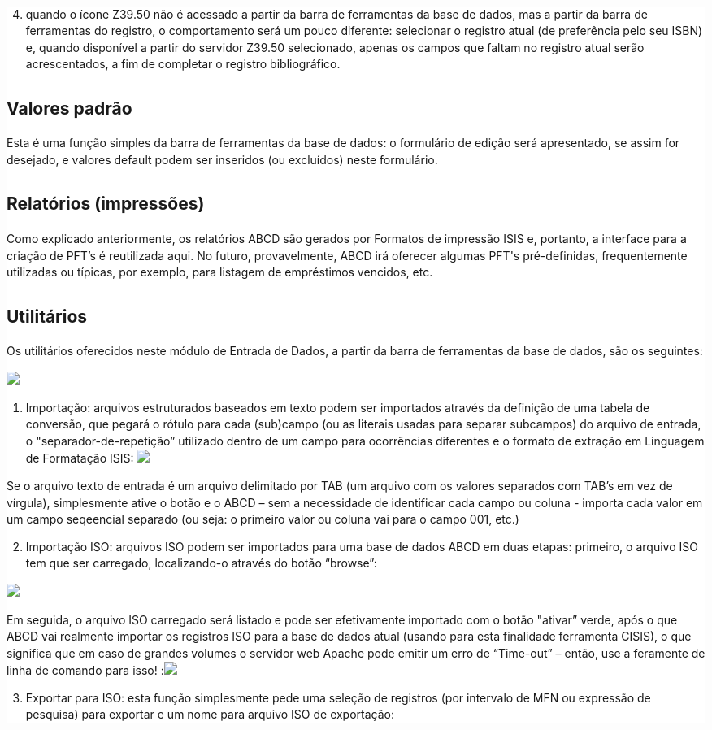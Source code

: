 4. quando o ícone Z39.50 não é acessado a partir da barra de ferramentas da base de dados, mas a partir da barra de ferramentas do registro, o comportamento será um pouco diferente: selecionar o registro atual (de preferência pelo seu ISBN) e, quando disponível a partir do servidor Z39.50 selecionado, apenas os campos que faltam no registro atual serão acrescentados, a fim de completar o registro bibliográfico.
    

## Valores padrão

Esta é uma função simples da barra de ferramentas da base de dados: o formulário de edição será apresentado, se assim for desejado, e valores default podem ser inseridos (ou excluídos) neste formulário.


## Relatórios (impressões)
    
Como explicado anteriormente, os relatórios ABCD são gerados por Formatos de impressão ISIS e, portanto, a interface para a criação de PFT’s é reutilizada aqui. No futuro, provavelmente, ABCD irá oferecer algumas PFT's pré-definidas, frequentemente utilizadas ou típicas, por exemplo, para listagem de empréstimos vencidos, etc.

## Utilitários
    
Os utilitários oferecidos neste módulo de Entrada de Dados, a partir da barra de ferramentas da base de dados, são os seguintes:

![](https://lh4.googleusercontent.com/zW30yuC8T2m3RIK22yfxyN5AM6veR_1uiZD_CkYiv6dQJLMFlTwz2S-ZzZGuOnMP7AlYL4TKnZdGwf3rgkW13h6VQLzWmfz97y34vCVU8iuCMvxCGgW-htcYcT8dL-01gb08DWsL=s0)  

1. Importação:  arquivos estruturados baseados em texto podem ser importados através da definição de uma tabela de conversão, que pegará o rótulo para cada (sub)campo (ou as literais usadas para separar subcampos) do arquivo de entrada, o "separador-de-repetição” utilizado dentro de um campo para ocorrências diferentes e o formato de extração em Linguagem de Formatação ISIS: ![](https://lh6.googleusercontent.com/qc5XZnGE3tuQg35BFgdGwyxP6KW0Gdrzwx_FS0vMKirZPRLhCLdEiFHLisGrETOXcbJfCV7--7ujQDyMW7XDc8lEVMKg-kqMvUv61obSl0Zj_eJ5khZn17gwJwM755OL5w2Yng9f=s0)
    
Se o arquivo texto de entrada é um arquivo delimitado por TAB (um arquivo com os valores separados com TAB’s em vez de vírgula), simplesmente ative o botão e o ABCD – sem a necessidade de identificar cada campo ou coluna - importa cada valor em um campo seqeencial separado (ou seja: o primeiro valor ou coluna vai para o campo 001, etc.)

2. Importação ISO: arquivos ISO podem ser importados para uma base de dados ABCD em duas etapas: primeiro, o arquivo ISO tem que ser carregado, localizando-o através do botão “browse”:

![](https://lh5.googleusercontent.com/uhygoC1DmMxYY3jV6iEBotnwgFvlC2FqaRIf_n9FU1iOssVcKwo0734OFqKYvhGymnhBvfb5Sgu0Q-JIWPqGCzJ5K0_-zLiUXiGAj1Uj9xU1pNs2fZMdUrNlZ1dFy8GMEN1wIdn4=s0)

  
Em seguida, o arquivo ISO carregado será listado e pode ser efetivamente importado com o botão "ativar” verde, após o que ABCD vai realmente importar os registros ISO para a base de dados atual (usando para esta finalidade ferramenta CISIS), o que significa que em caso de grandes volumes o servidor web Apache pode emitir um erro de “Time-out” – então, use a feramente de linha de comando para isso!  :![](https://lh6.googleusercontent.com/YR_prDLfJjpCKHXjTJKCl7fHgnotjbFVtLLAImuNxP54owkA8ZSzrgJQ41uL2BA47tGDuyzE61BO1zWeKOKgJV9P6GCi5o1TbXfjKsqratfH5wbJ7owv8mYhUg_OkpXcP2Wwf5Xi=s0)

3. Exportar para ISO: esta função simplesmente pede uma seleção de registros (por intervalo de MFN ou expressão de pesquisa) para exportar e um nome para arquivo ISO de exportação:
  